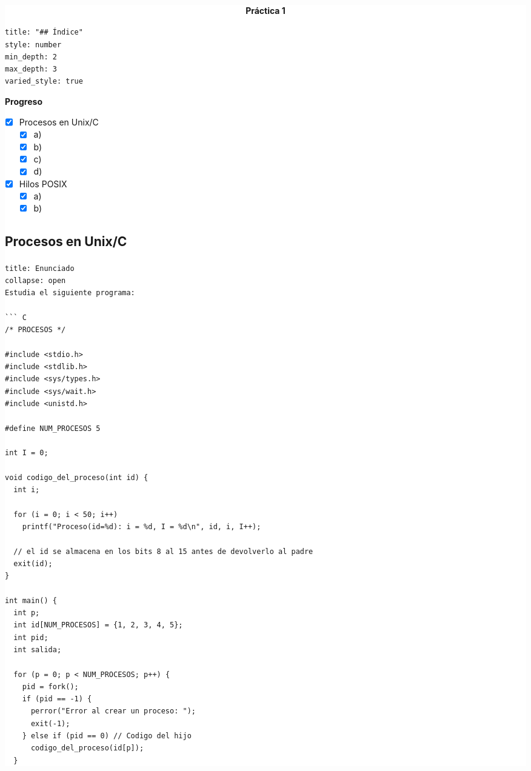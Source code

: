 <center style="font-weight: bold; font-size: 25 ">Práctica 1</center>

```toc
title: "## Índice"
style: number 
min_depth: 2 
max_depth: 3
varied_style: true
```

<p style="font-weight: bold; font-size: 20 ">Progreso</p>

- [x] Procesos en Unix/C
	- [x] a)
	- [x] b)
	- [x] c)
	- [x] d)
- [x] Hilos POSIX
	- [x] a)
	- [x] b)

## Procesos en Unix/C

```ad-info
title: Enunciado
collapse: open
Estudia el siguiente programa:

``` C
/* PROCESOS */

#include <stdio.h>
#include <stdlib.h>
#include <sys/types.h>
#include <sys/wait.h>
#include <unistd.h>

#define NUM_PROCESOS 5

int I = 0;

void codigo_del_proceso(int id) {
  int i;

  for (i = 0; i < 50; i++)
    printf("Proceso(id=%d): i = %d, I = %d\n", id, i, I++);

  // el id se almacena en los bits 8 al 15 antes de devolverlo al padre
  exit(id);
}

int main() {
  int p;
  int id[NUM_PROCESOS] = {1, 2, 3, 4, 5};
  int pid;
  int salida;

  for (p = 0; p < NUM_PROCESOS; p++) {
    pid = fork();
    if (pid == -1) {
      perror("Error al crear un proceso: ");
      exit(-1);
    } else if (pid == 0) // Codigo del hijo
      codigo_del_proceso(id[p]);
  }
```